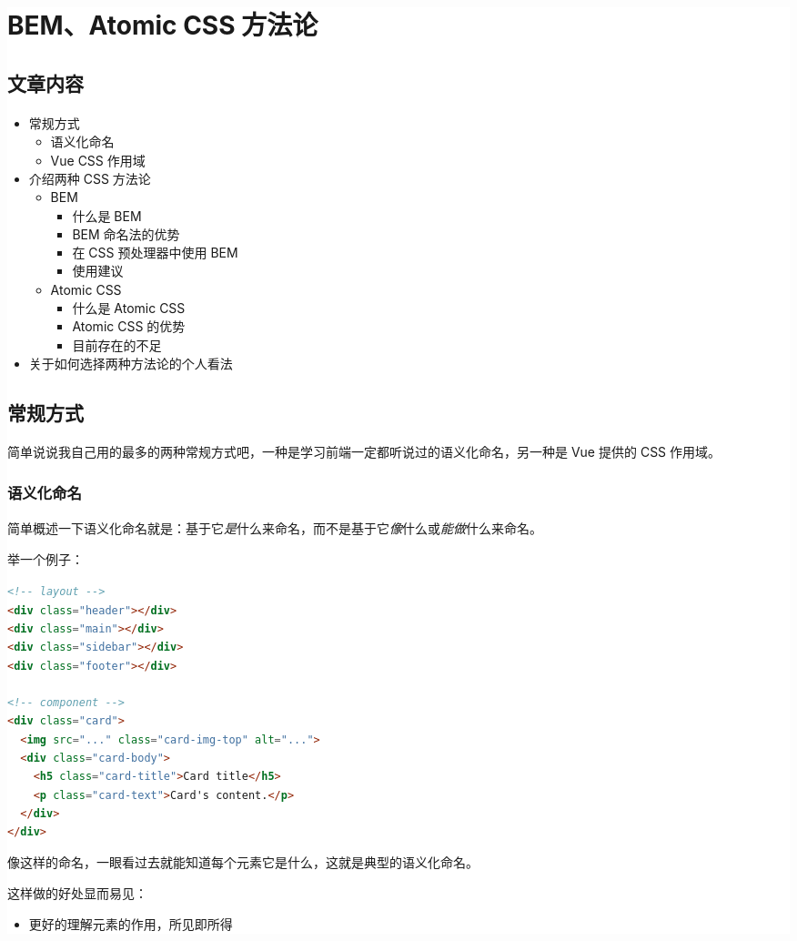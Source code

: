 # BEM、Atomic CSS 方法论

## 文章内容

- 常规方式
  - 语义化命名
  - Vue CSS 作用域
- 介绍两种 CSS 方法论
  - BEM
    - 什么是 BEM
    - BEM 命名法的优势
    - 在 CSS 预处理器中使用 BEM
    - 使用建议
  - Atomic CSS
    - 什么是 Atomic CSS
    - Atomic CSS 的优势
    - 目前存在的不足
- 关于如何选择两种方法论的个人看法

## 常规方式

简单说说我自己用的最多的两种常规方式吧，一种是学习前端一定都听说过的语义化命名，另一种是 Vue 提供的 CSS 作用域。

### 语义化命名

简单概述一下语义化命名就是：基于它*是*什么来命名，而不是基于它*像*什么或*能做*什么来命名。

举一个例子：

```html
<!-- layout -->
<div class="header"></div>
<div class="main"></div>
<div class="sidebar"></div>
<div class="footer"></div>

<!-- component -->
<div class="card">
  <img src="..." class="card-img-top" alt="...">
  <div class="card-body">
    <h5 class="card-title">Card title</h5>
    <p class="card-text">Card's content.</p>
  </div>
</div>
```

像这样的命名，一眼看过去就能知道每个元素它是什么，这就是典型的语义化命名。

这样做的好处显而易见：

- 更好的理解元素的作用，所见即所得
